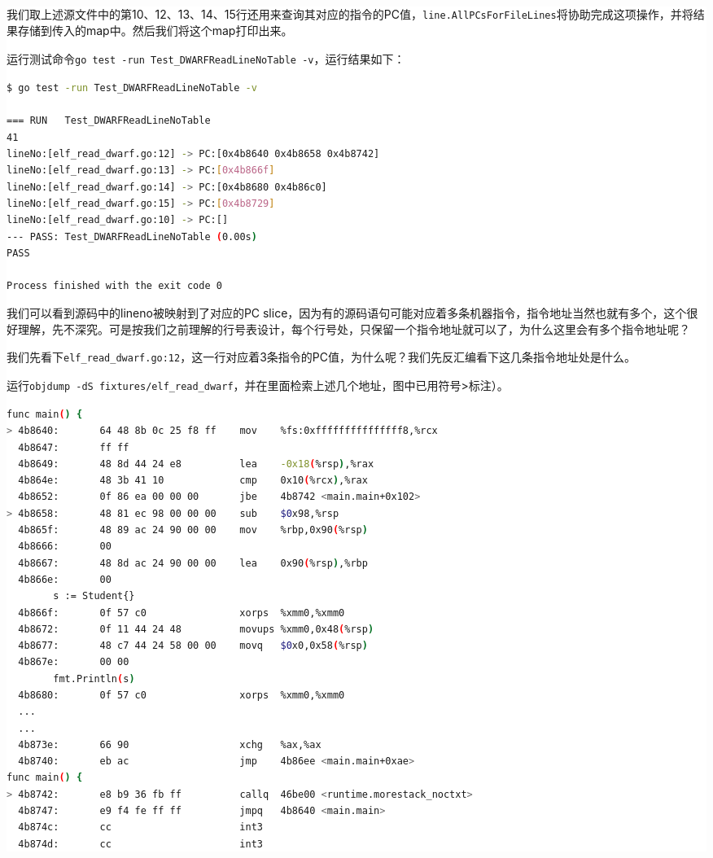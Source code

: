 我们取上述源文件中的第10、12、13、14、15行还用来查询其对应的指令的PC值，`line.AllPCsForFileLines`将协助完成这项操作，并将结果存储到传入的map中。然后我们将这个map打印出来。

运行测试命令`go test -run Test_DWARFReadLineNoTable -v`，运行结果如下：

```bash
$ go test -run Test_DWARFReadLineNoTable -v

=== RUN   Test_DWARFReadLineNoTable
41
lineNo:[elf_read_dwarf.go:12] -> PC:[0x4b8640 0x4b8658 0x4b8742]
lineNo:[elf_read_dwarf.go:13] -> PC:[0x4b866f]
lineNo:[elf_read_dwarf.go:14] -> PC:[0x4b8680 0x4b86c0]
lineNo:[elf_read_dwarf.go:15] -> PC:[0x4b8729]
lineNo:[elf_read_dwarf.go:10] -> PC:[]
--- PASS: Test_DWARFReadLineNoTable (0.00s)
PASS

Process finished with the exit code 0
```

我们可以看到源码中的lineno被映射到了对应的PC slice，因为有的源码语句可能对应着多条机器指令，指令地址当然也就有多个，这个很好理解，先不深究。可是按我们之前理解的行号表设计，每个行号处，只保留一个指令地址就可以了，为什么这里会有多个指令地址呢？

我们先看下`elf_read_dwarf.go:12`，这一行对应着3条指令的PC值，为什么呢？我们先反汇编看下这几条指令地址处是什么。

运行`objdump -dS fixtures/elf_read_dwarf`，并在里面检索上述几个地址，图中已用符号>标注）。

```bash
func main() {
> 4b8640:       64 48 8b 0c 25 f8 ff    mov    %fs:0xfffffffffffffff8,%rcx
  4b8647:       ff ff 
  4b8649:       48 8d 44 24 e8          lea    -0x18(%rsp),%rax
  4b864e:       48 3b 41 10             cmp    0x10(%rcx),%rax
  4b8652:       0f 86 ea 00 00 00       jbe    4b8742 <main.main+0x102>
> 4b8658:       48 81 ec 98 00 00 00    sub    $0x98,%rsp
  4b865f:       48 89 ac 24 90 00 00    mov    %rbp,0x90(%rsp)
  4b8666:       00 
  4b8667:       48 8d ac 24 90 00 00    lea    0x90(%rsp),%rbp
  4b866e:       00 
        s := Student{}
  4b866f:       0f 57 c0                xorps  %xmm0,%xmm0
  4b8672:       0f 11 44 24 48          movups %xmm0,0x48(%rsp)
  4b8677:       48 c7 44 24 58 00 00    movq   $0x0,0x58(%rsp)
  4b867e:       00 00 
        fmt.Println(s)
  4b8680:       0f 57 c0                xorps  %xmm0,%xmm0
  ...
  ...
  4b873e:       66 90                   xchg   %ax,%ax
  4b8740:       eb ac                   jmp    4b86ee <main.main+0xae>
func main() {
> 4b8742:       e8 b9 36 fb ff          callq  46be00 <runtime.morestack_noctxt>
  4b8747:       e9 f4 fe ff ff          jmpq   4b8640 <main.main>
  4b874c:       cc                      int3   
  4b874d:       cc                      int3 
```
